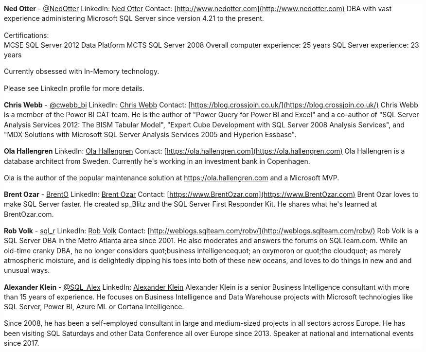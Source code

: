 **Ned Otter**  - [@NedOtter](https://www.twitter.com/@NedOtter)
LinkedIn: [Ned Otter](https://www.linkedin.com/in/ned-otter-3627b712)
Contact: [http://www.nedotter.com](http://www.nedotter.com)
DBA with vast experience administering Microsoft SQL Server since version 4.21 to the present.

Certifications:  
MCSE SQL Server 2012 Data Platform
MCTS SQL Server 2008
Overall computer experience: 25 years 
SQL Server experience: 23 years 

Currently obsessed with In-Memory technology.

Please see LinkedIn profile for more details.
 
**Chris Webb**  - [@cwebb_bi](https://www.twitter.com/@cwebb_bi)
LinkedIn: [Chris Webb](https://www.linkedin.com/in/chriswebb6/)
Contact: [https://blog.crossjoin.co.uk/](https://blog.crossjoin.co.uk/)
Chris Webb is a member of the Power BI CAT team. He is the author of "Power Query for Power BI and Excel" and a co-author of "SQL Server Analysis Services 2012: The BISM Tabular Model", "Expert Cube Development with SQL Server 2008 Analysis Services", and "MDX Solutions with Microsoft SQL Server Analysis Services 2005 and Hyperion Essbase".
 
**Ola Hallengren** 
LinkedIn: [Ola Hallengren](https://www.linkedin.com/in/olahallengren)
Contact: [https://ola.hallengren.com](https://ola.hallengren.com)
Ola Hallengren is a database architect from Sweden. Currently he's working in an investment bank in Copenhagen.

Ola is the author of the popular maintenance solution at https://ola.hallengren.com and a Microsoft MVP.
 
**Brent Ozar**  - [BrentO](https://www.twitter.com/BrentO)
LinkedIn: [Brent Ozar](https://www.linkedin.com/in/brentozar)
Contact: [https://www.BrentOzar.com](https://www.BrentOzar.com)
Brent Ozar loves to make SQL Server faster. He created sp_Blitz and the SQL Server First Responder Kit. He shares what he's learned at BrentOzar.com.
 
**Rob Volk**  - [sql_r](https://www.twitter.com/sql_r)
LinkedIn: [Rob Volk](https://www.linkedin.com/in/rob-volk-134ba81)
Contact: [http://weblogs.sqlteam.com/robv/](http://weblogs.sqlteam.com/robv/)
Rob Volk is a SQL Server DBA in the Metro Atlanta area since 2001. He also moderates and answers the forums on SQLTeam.com. While an old-time cranky DBA, he no longer considers quot;business intelligencequot; an oxymoron or quot;the cloudquot; as merely atmospheric moisture, and is delightedly dipping his toes into both of these new oceans, and loves to do things in new and and unusual ways.
 
**Alexander Klein**  - [@SQL_Alex](https://www.twitter.com/@SQL_Alex)
LinkedIn: [Alexander Klein](http://www.linkedin.com/in/alexander-klein-13a04b3a)
Alexander Klein is a senior Business Intelligence consultant with more than 15 years of experience. He focuses on Business Intelligence and Data Warehouse projects with Microsoft technologies like SQL Server, Power BI, Azure ML or Cortana Intelligence. 

Since 2008, he has been a self-employed consultant in large and medium-sized projects in all sectors across Europe. He has been visiting SQL Saturdays and other Data Conference all over Europe since 2013. Speaker at national and international events since 2017.
 